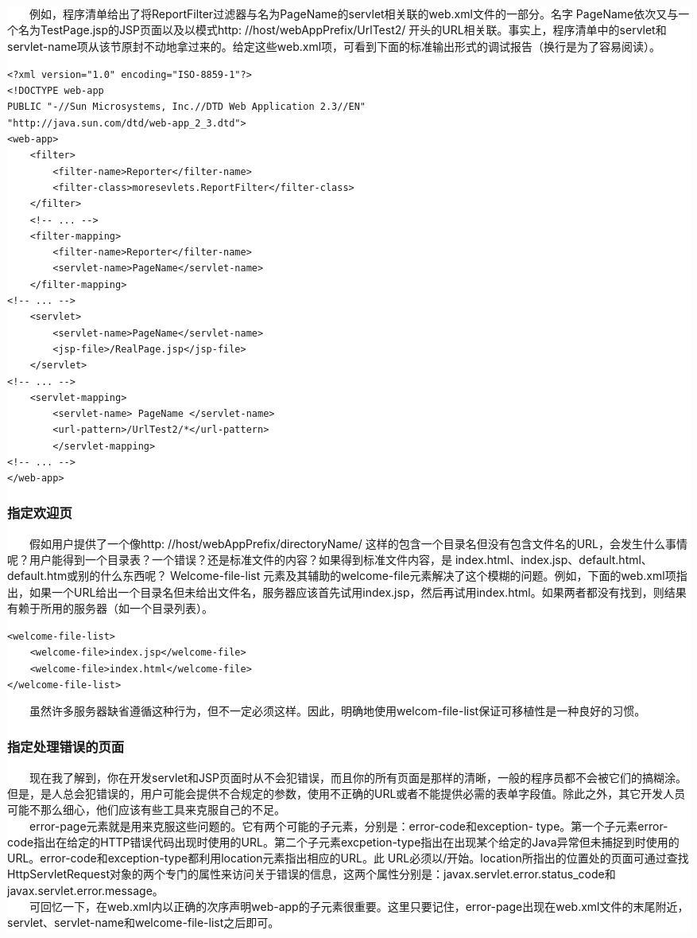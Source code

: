 &ensp;&ensp;&ensp;&ensp;例如，程序清单给出了将ReportFilter过滤器与名为PageName的servlet相关联的web.xml文件的一部分。名字 PageName依次又与一个名为TestPage.jsp的JSP页面以及以模式http: //host/webAppPrefix/UrlTest2/ 开头的URL相关联。事实上，程序清单中的servlet和servlet-name项从该节原封不动地拿过来的。给定这些web.xml项，可看到下面的标准输出形式的调试报告（换行是为了容易阅读）。


```
<?xml version="1.0" encoding="ISO-8859-1"?>   
<!DOCTYPE web-app    
PUBLIC "-//Sun Microsystems, Inc.//DTD Web Application 2.3//EN"    
"http://java.sun.com/dtd/web-app_2_3.dtd">   
<web-app>   
    <filter>   
        <filter-name>Reporter</filter-name>   
        <filter-class>moresevlets.ReportFilter</filter-class>   
    </filter>   
    <!-- ... -->   
    <filter-mapping>   
        <filter-name>Reporter</filter-name>   
        <servlet-name>PageName</servlet-name>   
    </filter-mapping>   
<!-- ... -->   
    <servlet>   
        <servlet-name>PageName</servlet-name>   
        <jsp-file>/RealPage.jsp</jsp-file>   
    </servlet>   
<!-- ... -->   
    <servlet-mapping>   
        <servlet-name> PageName </servlet-name>   
        <url-pattern>/UrlTest2/*</url-pattern>   
        </servlet-mapping>   
<!-- ... -->   
</web-app>
```


### 指定欢迎页  
&ensp;&ensp;&ensp;&ensp;假如用户提供了一个像http: //host/webAppPrefix/directoryName/ 这样的包含一个目录名但没有包含文件名的URL，会发生什么事情呢？用户能得到一个目录表？一个错误？还是标准文件的内容？如果得到标准文件内容，是 index.html、index.jsp、default.html、default.htm或别的什么东西呢？
Welcome-file-list 元素及其辅助的welcome-file元素解决了这个模糊的问题。例如，下面的web.xml项指出，如果一个URL给出一个目录名但未给出文件名，服务器应该首先试用index.jsp，然后再试用index.html。如果两者都没有找到，则结果有赖于所用的服务器（如一个目录列表）。

```
<welcome-file-list>   
    <welcome-file>index.jsp</welcome-file>   
    <welcome-file>index.html</welcome-file>   
</welcome-file-list>
```

&ensp;&ensp;&ensp;&ensp;虽然许多服务器缺省遵循这种行为，但不一定必须这样。因此，明确地使用welcom-file-list保证可移植性是一种良好的习惯。
### 指定处理错误的页面  
&ensp;&ensp;&ensp;&ensp;现在我了解到，你在开发servlet和JSP页面时从不会犯错误，而且你的所有页面是那样的清晰，一般的程序员都不会被它们的搞糊涂。但是，是人总会犯错误的，用户可能会提供不合规定的参数，使用不正确的URL或者不能提供必需的表单字段值。除此之外，其它开发人员可能不那么细心，他们应该有些工具来克服自己的不足。  
&ensp;&ensp;&ensp;&ensp;error-page元素就是用来克服这些问题的。它有两个可能的子元素，分别是：error-code和exception- type。第一个子元素error-code指出在给定的HTTP错误代码出现时使用的URL。第二个子元素excpetion-type指出在出现某个给定的Java异常但未捕捉到时使用的URL。error-code和exception-type都利用location元素指出相应的URL。此 URL必须以/开始。location所指出的位置处的页面可通过查找HttpServletRequest对象的两个专门的属性来访问关于错误的信息，这两个属性分别是：javax.servlet.error.status_code和javax.servlet.error.message。  
&ensp;&ensp;&ensp;&ensp;可回忆一下，在web.xml内以正确的次序声明web-app的子元素很重要。这里只要记住，error-page出现在web.xml文件的末尾附近，servlet、servlet-name和welcome-file-list之后即可。
 